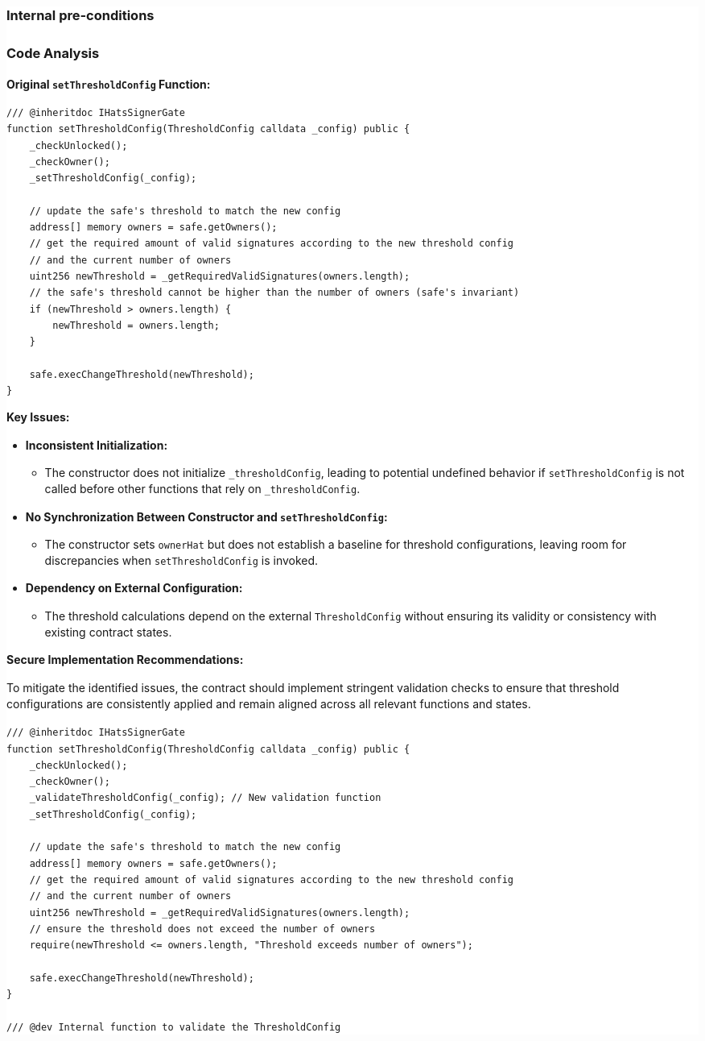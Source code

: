 ### Internal pre-conditions

### Code Analysis

**Original `setThresholdConfig` Function:**

```solidity
/// @inheritdoc IHatsSignerGate
function setThresholdConfig(ThresholdConfig calldata _config) public {
    _checkUnlocked();
    _checkOwner();
    _setThresholdConfig(_config);

    // update the safe's threshold to match the new config
    address[] memory owners = safe.getOwners();
    // get the required amount of valid signatures according to the new threshold config
    // and the current number of owners
    uint256 newThreshold = _getRequiredValidSignatures(owners.length);
    // the safe's threshold cannot be higher than the number of owners (safe's invariant)
    if (newThreshold > owners.length) {
        newThreshold = owners.length;
    }

    safe.execChangeThreshold(newThreshold);
}
```

**Key Issues:**

- **Inconsistent Initialization:**
  - The constructor does not initialize `_thresholdConfig`, leading to potential undefined behavior if `setThresholdConfig` is not called before other functions that rely on `_thresholdConfig`.
- **No Synchronization Between Constructor and `setThresholdConfig`:**

  - The constructor sets `ownerHat` but does not establish a baseline for threshold configurations, leaving room for discrepancies when `setThresholdConfig` is invoked.

- **Dependency on External Configuration:**
  - The threshold calculations depend on the external `ThresholdConfig` without ensuring its validity or consistency with existing contract states.

**Secure Implementation Recommendations:**

To mitigate the identified issues, the contract should implement stringent validation checks to ensure that threshold configurations are consistently applied and remain aligned across all relevant functions and states.

```solidity
/// @inheritdoc IHatsSignerGate
function setThresholdConfig(ThresholdConfig calldata _config) public {
    _checkUnlocked();
    _checkOwner();
    _validateThresholdConfig(_config); // New validation function
    _setThresholdConfig(_config);

    // update the safe's threshold to match the new config
    address[] memory owners = safe.getOwners();
    // get the required amount of valid signatures according to the new threshold config
    // and the current number of owners
    uint256 newThreshold = _getRequiredValidSignatures(owners.length);
    // ensure the threshold does not exceed the number of owners
    require(newThreshold <= owners.length, "Threshold exceeds number of owners");

    safe.execChangeThreshold(newThreshold);
}

/// @dev Internal function to validate the ThresholdConfig
```